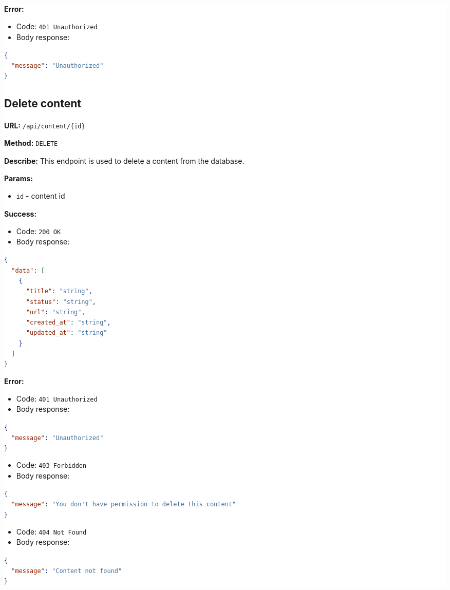**Error:**
- Code: `401 Unauthorized`
- Body response:
```json
{
  "message": "Unauthorized"
}
```

## Delete content

**URL:** `/api/content/{id}`

**Method:** `DELETE`

**Describe:** This endpoint is used to delete a content from the database.

**Params:**
- `id` - content id

**Success:**
- Code: `200 OK`
- Body response:
```json
{
  "data": [
    {
      "title": "string",
      "status": "string",
      "url": "string",
      "created_at": "string",
      "updated_at": "string"
    }
  ]
}
```

**Error:**
- Code: `401 Unauthorized`
- Body response:
```json
{
  "message": "Unauthorized"
}
```
- Code: `403 Forbidden`
- Body response:
```json
{
  "message": "You don't have permission to delete this content"
}
```
- Code: `404 Not Found`
- Body response:
```json
{
  "message": "Content not found"
}
```

